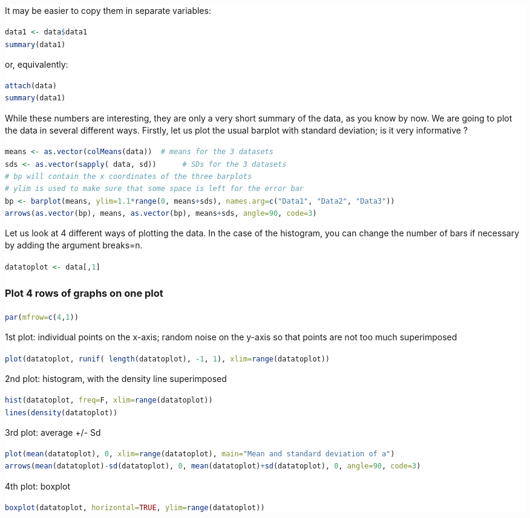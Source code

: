 It may be easier to copy them in separate variables:
```r
data1 <- data$data1
summary(data1)
```
or, equivalently:
```r
attach(data)
summary(data1)
```

While these numbers are interesting, they are only a very short summary of the data, as you know by now. We are going to plot the data in several different ways.
Firstly, let us plot the usual barplot with standard deviation; is it very informative ?

```r
means <- as.vector(colMeans(data))  # means for the 3 datasets
sds <- as.vector(sapply( data, sd))      # SDs for the 3 datasets
# bp will contain the x coordinates of the three barplots
# ylim is used to make sure that some space is left for the error bar
bp <- barplot(means, ylim=1.1*range(0, means+sds), names.arg=c("Data1", "Data2", "Data3"))
arrows(as.vector(bp), means, as.vector(bp), means+sds, angle=90, code=3)
```

Let us look at 4 different ways of plotting the data. In the case of the histogram, you can change the number of bars if necessary by adding the argument breaks=n.

```r
datatoplot <- data[,1]
```

### Plot 4 rows of graphs on one plot

```r
par(mfrow=c(4,1))
```

1st plot: individual points on the x-axis; random noise on the y-axis so that points are not too much superimposed
```r
plot(datatoplot, runif( length(datatoplot), -1, 1), xlim=range(datatoplot))
```

2nd plot: histogram, with the density line superimposed
```r
hist(datatoplot, freq=F, xlim=range(datatoplot))
lines(density(datatoplot))
```

3rd plot: average +/- Sd
```r
plot(mean(datatoplot), 0, xlim=range(datatoplot), main="Mean and standard deviation of a")
arrows(mean(datatoplot)-sd(datatoplot), 0, mean(datatoplot)+sd(datatoplot), 0, angle=90, code=3)
```

4th plot: boxplot
```r
boxplot(datatoplot, horizontal=TRUE, ylim=range(datatoplot))
```
